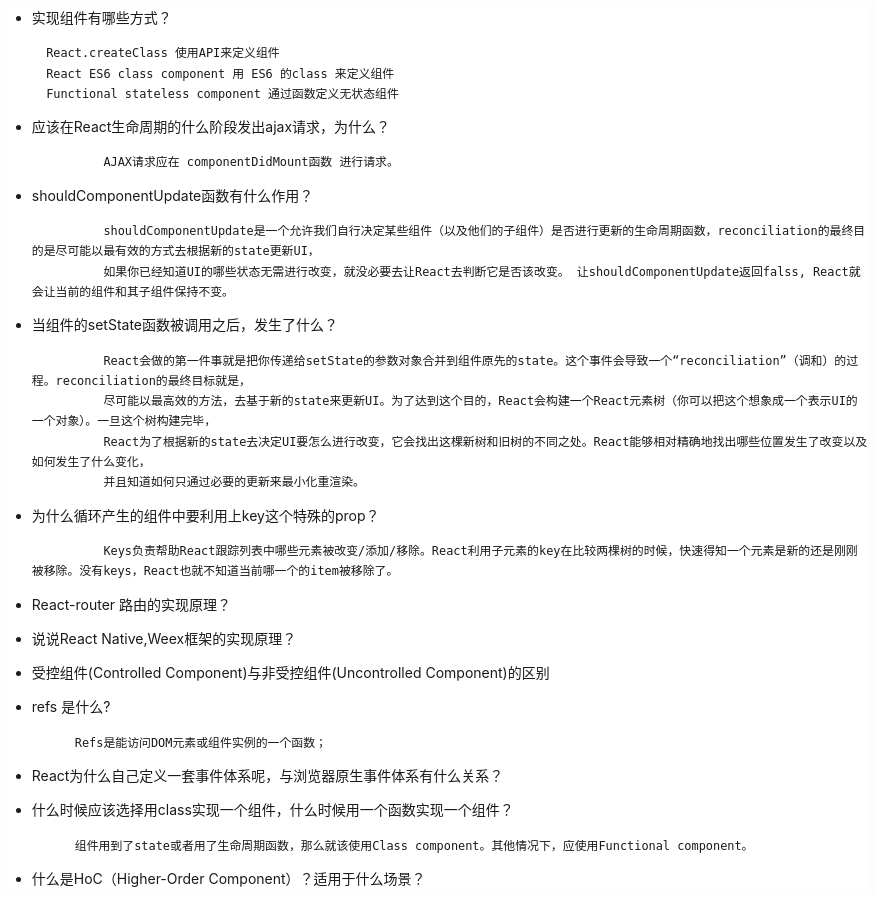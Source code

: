 - 实现组件有哪些方式？
  
  ```
    React.createClass 使用API来定义组件
    React ES6 class component 用 ES6 的class 来定义组件
    Functional stateless component 通过函数定义无状态组件
  ```
  
- 应该在React生命周期的什么阶段发出ajax请求，为什么？
  
  ```
            AJAX请求应在 componentDidMount函数 进行请求。
  ```
  
- shouldComponentUpdate函数有什么作用？
  
  ```
            shouldComponentUpdate是一个允许我们自行决定某些组件（以及他们的子组件）是否进行更新的生命周期函数，reconciliation的最终目的是尽可能以最有效的方式去根据新的state更新UI，
            如果你已经知道UI的哪些状态无需进行改变，就没必要去让React去判断它是否该改变。 让shouldComponentUpdate返回falss, React就会让当前的组件和其子组件保持不变。
  ```
  
- 当组件的setState函数被调用之后，发生了什么？
  
  ```
            React会做的第一件事就是把你传递给setState的参数对象合并到组件原先的state。这个事件会导致一个“reconciliation”（调和）的过程。reconciliation的最终目标就是，
            尽可能以最高效的方法，去基于新的state来更新UI。为了达到这个目的，React会构建一个React元素树（你可以把这个想象成一个表示UI的一个对象）。一旦这个树构建完毕，
            React为了根据新的state去决定UI要怎么进行改变，它会找出这棵新树和旧树的不同之处。React能够相对精确地找出哪些位置发生了改变以及如何发生了什么变化，
            并且知道如何只通过必要的更新来最小化重渲染。
  ```
  
- 为什么循环产生的组件中要利用上key这个特殊的prop？
  
  ```
            Keys负责帮助React跟踪列表中哪些元素被改变/添加/移除。React利用子元素的key在比较两棵树的时候，快速得知一个元素是新的还是刚刚被移除。没有keys，React也就不知道当前哪一个的item被移除了。
  ```
  
- React-router 路由的实现原理？
  
- 说说React Native,Weex框架的实现原理？
  
- 受控组件(Controlled Component)与非受控组件(Uncontrolled Component)的区别
  
- refs 是什么?
  
  ```
        Refs是能访问DOM元素或组件实例的一个函数；
  ```
  
- React为什么自己定义一套事件体系呢，与浏览器原生事件体系有什么关系？
  
- 什么时候应该选择用class实现一个组件，什么时候用一个函数实现一个组件？
  
  ```
        组件用到了state或者用了生命周期函数，那么就该使用Class component。其他情况下，应使用Functional component。
  ```
  
- 什么是HoC（Higher-Order Component）？适用于什么场景？
  